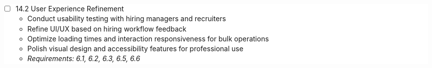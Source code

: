   - [ ] 14.2 User Experience Refinement
    - Conduct usability testing with hiring managers and recruiters
    - Refine UI/UX based on hiring workflow feedback
    - Optimize loading times and interaction responsiveness for bulk operations
    - Polish visual design and accessibility features for professional use
    - _Requirements: 6.1, 6.2, 6.3, 6.5, 6.6_
